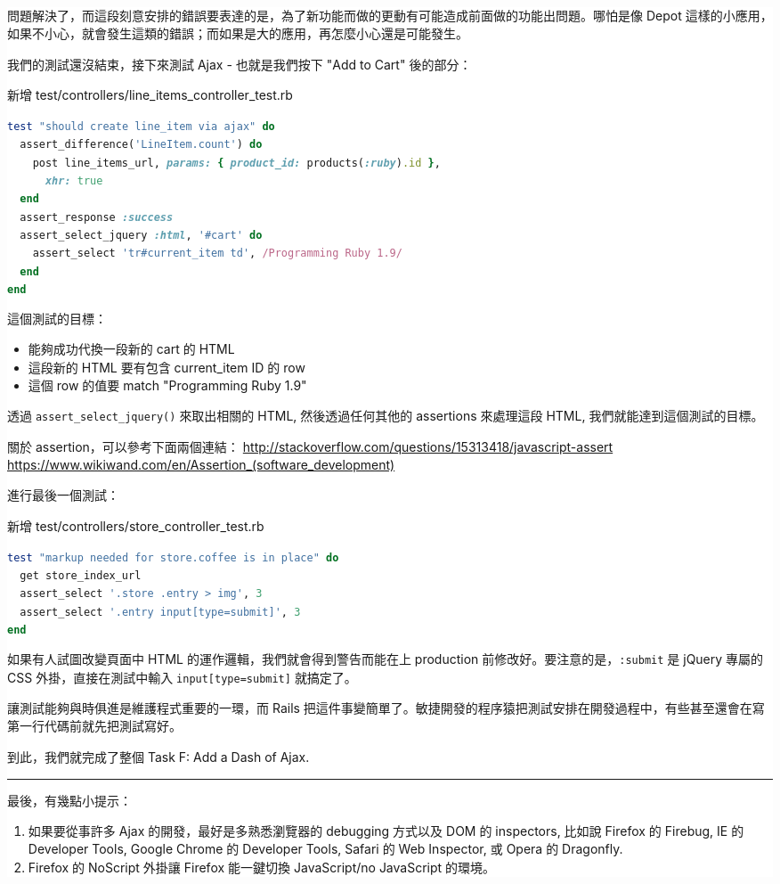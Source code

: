 問題解決了，而這段刻意安排的錯誤要表達的是，為了新功能而做的更動有可能造成前面做的功能出問題。哪怕是像 Depot 這樣的小應用，如果不小心，就會發生這類的錯誤；而如果是大的應用，再怎麼小心還是可能發生。

我們的測試還沒結束，接下來測試 Ajax - 也就是我們按下 "Add to Cart" 後的部分：

新增 test/controllers/line_items_controller_test.rb
```rb
test "should create line_item via ajax" do 
  assert_difference('LineItem.count') do
    post line_items_url, params: { product_id: products(:ruby).id }, 
      xhr: true
  end
  assert_response :success 
  assert_select_jquery :html, '#cart' do
    assert_select 'tr#current_item td', /Programming Ruby 1.9/ 
  end
end
```

這個測試的目標：
- 能夠成功代換一段新的 cart 的 HTML
- 這段新的 HTML 要有包含 current_item ID 的 row
- 這個 row 的值要 match "Programming Ruby 1.9"

透過 `assert_select_jquery()` 來取出相關的 HTML, 然後透過任何其他的 assertions 來處理這段 HTML, 我們就能達到這個測試的目標。

關於 assertion，可以參考下面兩個連結：
http://stackoverflow.com/questions/15313418/javascript-assert
https://www.wikiwand.com/en/Assertion_(software_development)

進行最後一個測試：

新增 test/controllers/store_controller_test.rb
```rb
test "markup needed for store.coffee is in place" do 
  get store_index_url
  assert_select '.store .entry > img', 3 
  assert_select '.entry input[type=submit]', 3
end
```

如果有人試圖改變頁面中 HTML 的運作邏輯，我們就會得到警告而能在上 production 前修改好。要注意的是，`:submit` 是 jQuery 專屬的 CSS 外掛，直接在測試中輸入 `input[type=submit]` 就搞定了。

讓測試能夠與時俱進是維護程式重要的一環，而 Rails 把這件事變簡單了。敏捷開發的程序猿把測試安排在開發過程中，有些甚至還會在寫第一行代碼前就先把測試寫好。

到此，我們就完成了整個 Task F: Add a Dash of Ajax. 

---

最後，有幾點小提示：
1. 如果要從事許多 Ajax 的開發，最好是多熟悉瀏覽器的 debugging 方式以及 DOM 的 inspectors, 比如說 Firefox 的 Firebug, IE 的 Developer Tools, Google Chrome 的 Developer Tools, Safari 的 Web Inspector, 或 Opera 的 Dragonfly.
2. Firefox 的 NoScript 外掛讓 Firefox 能一鍵切換 JavaScript/no JavaScript 的環境。
